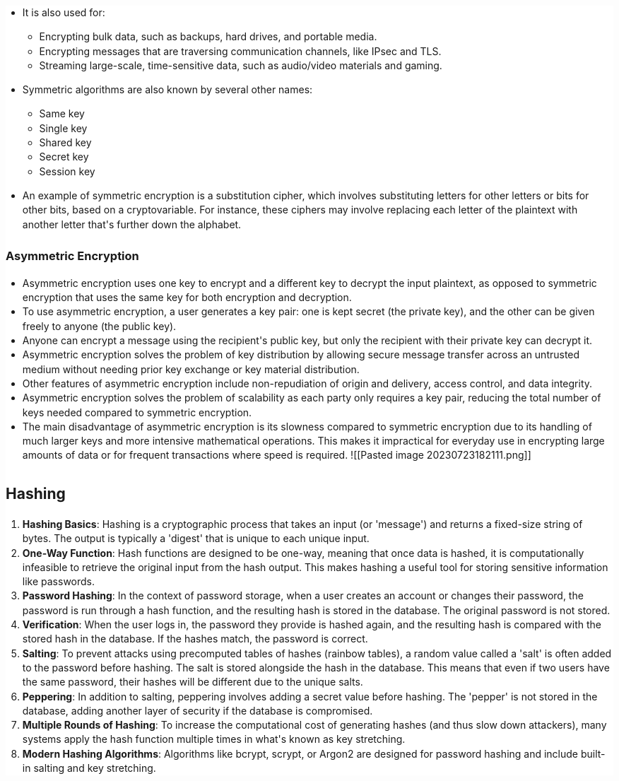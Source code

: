 - It is also used for:
    - Encrypting bulk data, such as backups, hard drives, and portable media.
    - Encrypting messages that are traversing communication channels, like IPsec and TLS.
    - Streaming large-scale, time-sensitive data, such as audio/video materials and gaming.

- Symmetric algorithms are also known by several other names:
    - Same key
    - Single key
    - Shared key
    - Secret key
    - Session key

- An example of symmetric encryption is a substitution cipher, which involves substituting letters for other letters or bits for other bits, based on a cryptovariable. For instance, these ciphers may involve replacing each letter of the plaintext with another letter that's further down the alphabet.

### Asymmetric Encryption 

- Asymmetric encryption uses one key to encrypt and a different key to decrypt the input plaintext, as opposed to symmetric encryption that uses the same key for both encryption and decryption.
- To use asymmetric encryption, a user generates a key pair: one is kept secret (the private key), and the other can be given freely to anyone (the public key).
- Anyone can encrypt a message using the recipient's public key, but only the recipient with their private key can decrypt it.
- Asymmetric encryption solves the problem of key distribution by allowing secure message transfer across an untrusted medium without needing prior key exchange or key material distribution.
- Other features of asymmetric encryption include non-repudiation of origin and delivery, access control, and data integrity.
- Asymmetric encryption solves the problem of scalability as each party only requires a key pair, reducing the total number of keys needed compared to symmetric encryption.
- The main disadvantage of asymmetric encryption is its slowness compared to symmetric encryption due to its handling of much larger keys and more intensive mathematical operations. This makes it impractical for everyday use in encrypting large amounts of data or for frequent transactions where speed is required.
![[Pasted image 20230723182111.png]]

## Hashing 

1. **Hashing Basics**: Hashing is a cryptographic process that takes an input (or 'message') and returns a fixed-size string of bytes. The output is typically a 'digest' that is unique to each unique input.
2. **One-Way Function**: Hash functions are designed to be one-way, meaning that once data is hashed, it is computationally infeasible to retrieve the original input from the hash output. This makes hashing a useful tool for storing sensitive information like passwords.
3. **Password Hashing**: In the context of password storage, when a user creates an account or changes their password, the password is run through a hash function, and the resulting hash is stored in the database. The original password is not stored.
4. **Verification**: When the user logs in, the password they provide is hashed again, and the resulting hash is compared with the stored hash in the database. If the hashes match, the password is correct.
5. **Salting**: To prevent attacks using precomputed tables of hashes (rainbow tables), a random value called a 'salt' is often added to the password before hashing. The salt is stored alongside the hash in the database. This means that even if two users have the same password, their hashes will be different due to the unique salts.
6. **Peppering**: In addition to salting, peppering involves adding a secret value before hashing. The 'pepper' is not stored in the database, adding another layer of security if the database is compromised.
7. **Multiple Rounds of Hashing**: To increase the computational cost of generating hashes (and thus slow down attackers), many systems apply the hash function multiple times in what's known as key stretching.
8. **Modern Hashing Algorithms**: Algorithms like bcrypt, scrypt, or Argon2 are designed for password hashing and include built-in salting and key stretching.
